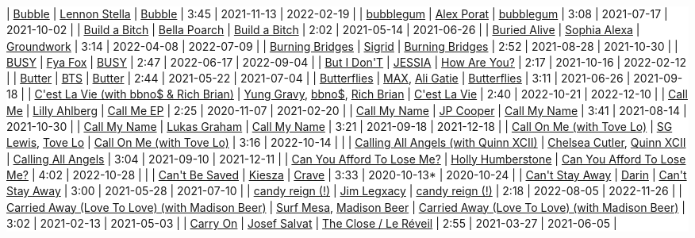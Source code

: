 | [Bubble](https://open.spotify.com/track/4vb7jSp8SjP6dHVZ1m3Yhv) | [Lennon Stella](https://open.spotify.com/artist/1cZQSpDsxgKIX2yW5OR9Ot) | [Bubble](https://open.spotify.com/album/7iBpoxvtEN2wVV4bOh4yoc) | 3:45 | 2021-11-13 | 2022-02-19 |
| [bubblegum](https://open.spotify.com/track/6nex4xkeGBrngKZbgoDWBi) | [Alex Porat](https://open.spotify.com/artist/3aROeSNBd69DWHpcyyMOcI) | [bubblegum](https://open.spotify.com/album/3n4irVf4flMBpTYYbbPqnY) | 3:08 | 2021-07-17 | 2021-10-02 |
| [Build a Bitch](https://open.spotify.com/track/7BoobGhD4x5K96Me0hqC8Q) | [Bella Poarch](https://open.spotify.com/artist/26cMerAxjx9GedFt0lMDjm) | [Build a Bitch](https://open.spotify.com/album/5YKqfiQdPYWJ0kZ5pttY5o) | 2:02 | 2021-05-14 | 2021-06-26 |
| [Buried Alive](https://open.spotify.com/track/2hnDZpyyeYlnLUh1pxXrum) | [Sophia Alexa](https://open.spotify.com/artist/73lvPuHcwxbYt4DzLhs7XZ) | [Groundwork](https://open.spotify.com/album/0RNq4riVTezL9pYN8aUKY9) | 3:14 | 2022-04-08 | 2022-07-09 |
| [Burning Bridges](https://open.spotify.com/track/76VK9vnW5pnnfS2pd7lkRo) | [Sigrid](https://open.spotify.com/artist/4TrraAsitQKl821DQY42cZ) | [Burning Bridges](https://open.spotify.com/album/3UY0icdy06Ex4JQIAXzF6H) | 2:52 | 2021-08-28 | 2021-10-30 |
| [BUSY](https://open.spotify.com/track/2Jw2WnfRYQt5CHooZvrLVl) | [Fya Fox](https://open.spotify.com/artist/7iHKEFusxmUf4LhQcYsZqL) | [BUSY](https://open.spotify.com/album/2pQ3NcpUxC22NEtmAKVXWD) | 2:47 | 2022-06-17 | 2022-09-04 |
| [But I Don'T](https://open.spotify.com/track/0mhS4w3sej2kpvDuAhiZeq) | [JESSIA](https://open.spotify.com/artist/6DdbeAeBlrYj8bNToZv4TY) | [How Are You?](https://open.spotify.com/album/1Bn9N9uVpL48gFXmwpgSsS) | 2:17 | 2021-10-16 | 2022-02-12 |
| [Butter](https://open.spotify.com/track/3VqeTFIvhxu3DIe4eZVzGq) | [BTS](https://open.spotify.com/artist/3Nrfpe0tUJi4K4DXYWgMUX) | [Butter](https://open.spotify.com/album/2BDhPi2XCYujYxU6VM0QaD) | 2:44 | 2021-05-22 | 2021-07-04 |
| [Butterflies](https://open.spotify.com/track/7eQHxigpuDJjCG50JyzU8v) | [MAX](https://open.spotify.com/artist/1bqxdqvUtPWZri43cKHac8), [Ali Gatie](https://open.spotify.com/artist/4rTv3Ejc7hKMtmoBOK1B4T) | [Butterflies](https://open.spotify.com/album/4TENiEyNNnHbRixbSa0XKg) | 3:11 | 2021-06-26 | 2021-09-18 |
| [C'est La Vie \(with bbno$ & Rich Brian\)](https://open.spotify.com/track/0cgy8EueqwMuYzOZrW5vPB) | [Yung Gravy](https://open.spotify.com/artist/2YOYua8FpudSEiB9s88IgQ), [bbno$](https://open.spotify.com/artist/41X1TR6hrK8Q2ZCpp2EqCz), [Rich Brian](https://open.spotify.com/artist/2IDLDx25HU1nQMKde4n61a) | [C'est La Vie](https://open.spotify.com/album/4cR3Cgc4klmCeDgFkA3nz7) | 2:40 | 2022-10-21 | 2022-12-10 |
| [Call Me](https://open.spotify.com/track/0SK7aeV7blt3bEoP1zTthK) | [Lilly Ahlberg](https://open.spotify.com/artist/2s8bgT1CE6KOA0a2omeCDk) | [Call Me EP](https://open.spotify.com/album/5vfKiDrAoggToiAXLisYnW) | 2:25 | 2020-11-07 | 2021-02-20 |
| [Call My Name](https://open.spotify.com/track/7HcaM7gc9YB2JAwxq1sfjT) | [JP Cooper](https://open.spotify.com/artist/4kYGAK2zu9EAomwj3hXkXy) | [Call My Name](https://open.spotify.com/album/7frSUNEyPlMiLV1wK96NZU) | 3:41 | 2021-08-14 | 2021-10-30 |
| [Call My Name](https://open.spotify.com/track/3RUi4rBDYospTGr92P7Xin) | [Lukas Graham](https://open.spotify.com/artist/25u4wHJWxCA9vO0CzxAbK7) | [Call My Name](https://open.spotify.com/album/0DtFQfEdnLy29pxYoizSgn) | 3:21 | 2021-09-18 | 2021-12-18 |
| [Call On Me \(with Tove Lo\)](https://open.spotify.com/track/6jpOvC9iucgAnJm7vwyXm6) | [SG Lewis](https://open.spotify.com/artist/0GG2cWaonE4JPrjcCCQ1EG), [Tove Lo](https://open.spotify.com/artist/4NHQUGzhtTLFvgF5SZesLK) | [Call On Me \(with Tove Lo\)](https://open.spotify.com/album/4f2spuorkr4IOoI5AXCzLi) | 3:16 | 2022-10-14 |  |
| [Calling All Angels \(with Quinn XCII\)](https://open.spotify.com/track/0elt9diH6UsDfMUR55BAx8) | [Chelsea Cutler](https://open.spotify.com/artist/5JMLG56F1X5mFmWNmS0iAp), [Quinn XCII](https://open.spotify.com/artist/3ApUX1o6oSz321MMECyIYd) | [Calling All Angels](https://open.spotify.com/album/6MwOHkTSixQtOyqDXtVdse) | 3:04 | 2021-09-10 | 2021-12-11 |
| [Can You Afford To Lose Me?](https://open.spotify.com/track/3sP6EGqcYVmDy9UBStCnRR) | [Holly Humberstone](https://open.spotify.com/artist/0nnYdIpahs41QiZ9MWp5Wx) | [Can You Afford To Lose Me?](https://open.spotify.com/album/17XDDX3RYaIu56inOJzAWO) | 4:02 | 2022-10-28 |  |
| [Can't Be Saved](https://open.spotify.com/track/2kWZzKm6fh8AZOlMh0lxdy) | [Kiesza](https://open.spotify.com/artist/4zxvC7CRGvggq9EWXOpwAo) | [Crave](https://open.spotify.com/album/2mUZd79nEqNYeQOzSx40Ld) | 3:33 | 2020-10-13\* | 2020-10-24 |
| [Can't Stay Away](https://open.spotify.com/track/4herjqbsHfOHoIzRPti4JA) | [Darin](https://open.spotify.com/artist/1rKFeRryEci6cxNkdvHzNr) | [Can't Stay Away](https://open.spotify.com/album/3OIvFO4C2CQGRxYUQ9D8yf) | 3:00 | 2021-05-28 | 2021-07-10 |
| [candy reign \(!\)](https://open.spotify.com/track/35cVkyTqIGkwpg7OhIl5TE) | [Jim Legxacy](https://open.spotify.com/artist/7IrBqZo6diq3hV3GpUhrs2) | [candy reign \(!\)](https://open.spotify.com/album/0z0crJtgrHGrqPXX3BitF2) | 2:18 | 2022-08-05 | 2022-11-26 |
| [Carried Away \(Love To Love\) \(with Madison Beer\)](https://open.spotify.com/track/4IvuPZogXbY7LODs7qzr0W) | [Surf Mesa](https://open.spotify.com/artist/1lmU3giNF3CSbkVSQmLpHQ), [Madison Beer](https://open.spotify.com/artist/2kRfqPViCqYdSGhYSM9R0Q) | [Carried Away \(Love To Love\) \(with Madison Beer\)](https://open.spotify.com/album/57LmwffyQvnFHRHzbitsEO) | 3:02 | 2021-02-13 | 2021-05-03 |
| [Carry On](https://open.spotify.com/track/0Hoskrj7OlnvcHdJ7kg405) | [Josef Salvat](https://open.spotify.com/artist/64PJHZDQTPPVBCdwnv22Wz) | [The Close / Le Réveil](https://open.spotify.com/album/0tRHsSpwQFDMrGrnH7625o) | 2:55 | 2021-03-27 | 2021-06-05 |